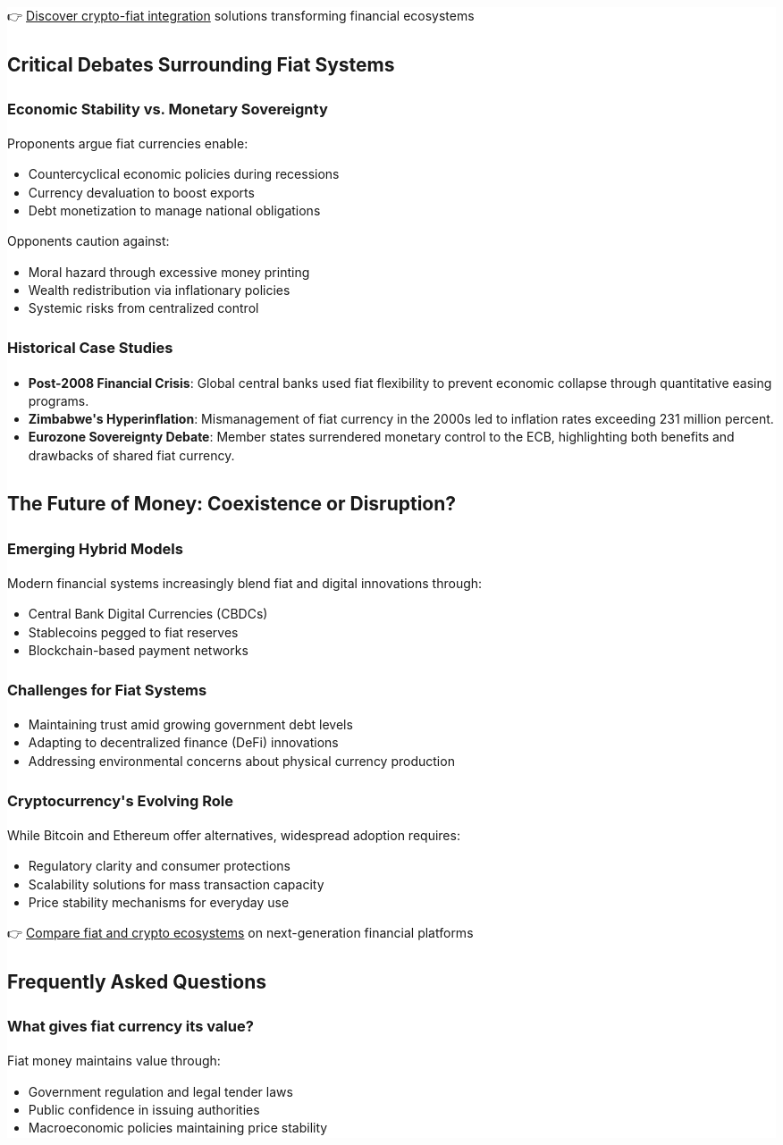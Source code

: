 👉 [Discover crypto-fiat integration](https://bit.ly/okx-bonus) solutions transforming financial ecosystems  

## Critical Debates Surrounding Fiat Systems  

### Economic Stability vs. Monetary Sovereignty  
Proponents argue fiat currencies enable:  
- Countercyclical economic policies during recessions  
- Currency devaluation to boost exports  
- Debt monetization to manage national obligations  

Opponents caution against:  
- Moral hazard through excessive money printing  
- Wealth redistribution via inflationary policies  
- Systemic risks from centralized control  

### Historical Case Studies  
- **Post-2008 Financial Crisis**: Global central banks used fiat flexibility to prevent economic collapse through quantitative easing programs.  
- **Zimbabwe's Hyperinflation**: Mismanagement of fiat currency in the 2000s led to inflation rates exceeding 231 million percent.  
- **Eurozone Sovereignty Debate**: Member states surrendered monetary control to the ECB, highlighting both benefits and drawbacks of shared fiat currency.  

## The Future of Money: Coexistence or Disruption?  

### Emerging Hybrid Models  
Modern financial systems increasingly blend fiat and digital innovations through:  
- Central Bank Digital Currencies (CBDCs)  
- Stablecoins pegged to fiat reserves  
- Blockchain-based payment networks  

### Challenges for Fiat Systems  
- Maintaining trust amid growing government debt levels  
- Adapting to decentralized finance (DeFi) innovations  
- Addressing environmental concerns about physical currency production  

### Cryptocurrency's Evolving Role  
While Bitcoin and Ethereum offer alternatives, widespread adoption requires:  
- Regulatory clarity and consumer protections  
- Scalability solutions for mass transaction capacity  
- Price stability mechanisms for everyday use  

👉 [Compare fiat and crypto ecosystems](https://bit.ly/okx-bonus) on next-generation financial platforms  

## Frequently Asked Questions  

### What gives fiat currency its value?  
Fiat money maintains value through:  
- Government regulation and legal tender laws  
- Public confidence in issuing authorities  
- Macroeconomic policies maintaining price stability  
